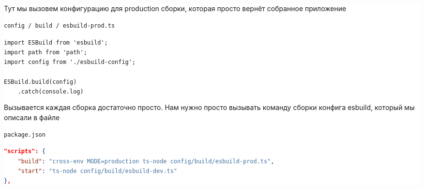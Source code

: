 Тут мы вызовем конфигурацию для production сборки, которая просто вернёт собранное приложение

`config / build / esbuild-prod.ts`
```TS
import ESBuild from 'esbuild';
import path from 'path';
import config from './esbuild-config';

ESBuild.build(config)
    .catch(console.log)
```

Вызывается каждая сборка достаточно просто. Нам нужно просто вызывать команду сборки конфига esbuild, который мы описали в файле

`package.json`
```JSON
"scripts": {
	"build": "cross-env MODE=production ts-node config/build/esbuild-prod.ts",
	"start": "ts-node config/build/esbuild-dev.ts"
},
```
